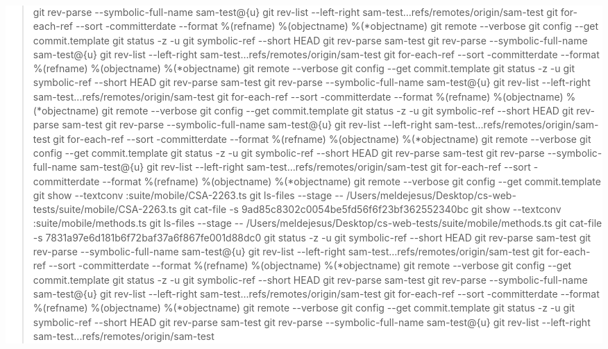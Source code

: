 > git rev-parse --symbolic-full-name sam-test@{u}
> git rev-list --left-right sam-test...refs/remotes/origin/sam-test
> git for-each-ref --sort -committerdate --format %(refname) %(objectname) %(*objectname)
> git remote --verbose
> git config --get commit.template
> git status -z -u
> git symbolic-ref --short HEAD
> git rev-parse sam-test
> git rev-parse --symbolic-full-name sam-test@{u}
> git rev-list --left-right sam-test...refs/remotes/origin/sam-test
> git for-each-ref --sort -committerdate --format %(refname) %(objectname) %(*objectname)
> git remote --verbose
> git config --get commit.template
> git status -z -u
> git symbolic-ref --short HEAD
> git rev-parse sam-test
> git rev-parse --symbolic-full-name sam-test@{u}
> git rev-list --left-right sam-test...refs/remotes/origin/sam-test
> git for-each-ref --sort -committerdate --format %(refname) %(objectname) %(*objectname)
> git remote --verbose
> git config --get commit.template
> git status -z -u
> git symbolic-ref --short HEAD
> git rev-parse sam-test
> git rev-parse --symbolic-full-name sam-test@{u}
> git rev-list --left-right sam-test...refs/remotes/origin/sam-test
> git for-each-ref --sort -committerdate --format %(refname) %(objectname) %(*objectname)
> git remote --verbose
> git config --get commit.template
> git status -z -u
> git symbolic-ref --short HEAD
> git rev-parse sam-test
> git rev-parse --symbolic-full-name sam-test@{u}
> git rev-list --left-right sam-test...refs/remotes/origin/sam-test
> git for-each-ref --sort -committerdate --format %(refname) %(objectname) %(*objectname)
> git remote --verbose
> git config --get commit.template
> git show --textconv :suite/mobile/CSA-2263.ts
> git ls-files --stage -- /Users/meldejesus/Desktop/cs-web-tests/suite/mobile/CSA-2263.ts
> git cat-file -s 9ad85c8302c0054be5fd56f6f23bf362552340bc
> git show --textconv :suite/mobile/methods.ts
> git ls-files --stage -- /Users/meldejesus/Desktop/cs-web-tests/suite/mobile/methods.ts
> git cat-file -s 7831a97e6d181b6f72baf37a6f867fe001d88dc0
> git status -z -u
> git symbolic-ref --short HEAD
> git rev-parse sam-test
> git rev-parse --symbolic-full-name sam-test@{u}
> git rev-list --left-right sam-test...refs/remotes/origin/sam-test
> git for-each-ref --sort -committerdate --format %(refname) %(objectname) %(*objectname)
> git remote --verbose
> git config --get commit.template
> git status -z -u
> git symbolic-ref --short HEAD
> git rev-parse sam-test
> git rev-parse --symbolic-full-name sam-test@{u}
> git rev-list --left-right sam-test...refs/remotes/origin/sam-test
> git for-each-ref --sort -committerdate --format %(refname) %(objectname) %(*objectname)
> git remote --verbose
> git config --get commit.template
> git status -z -u
> git symbolic-ref --short HEAD
> git rev-parse sam-test
> git rev-parse --symbolic-full-name sam-test@{u}
> git rev-list --left-right sam-test...refs/remotes/origin/sam-test